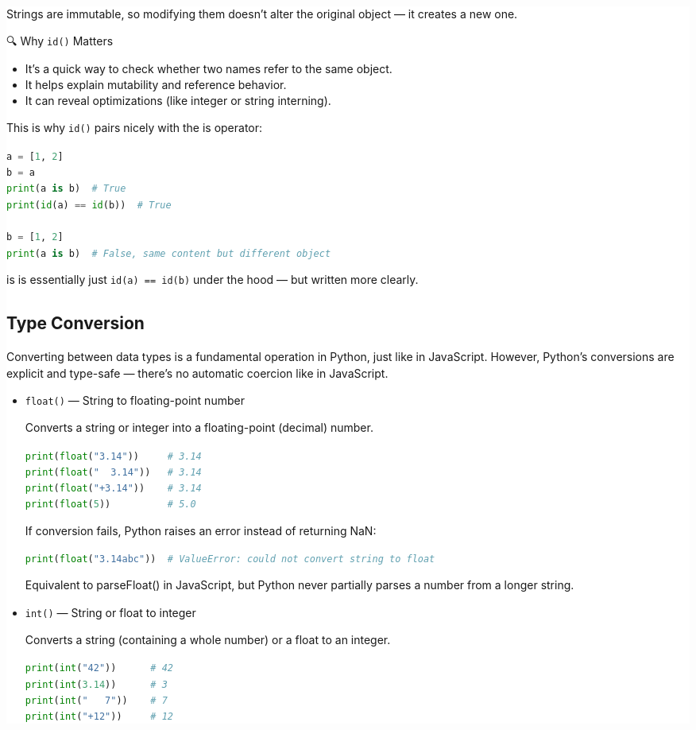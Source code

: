   Strings are immutable, so modifying them doesn’t alter the original object — it creates a new one.

  🔍 Why `id()` Matters

  - It’s a quick way to check whether two names refer to the same object.
  - It helps explain mutability and reference behavior.
  - It can reveal optimizations (like integer or string interning).

  This is why `id()` pairs nicely with the is operator:

  ```py
  a = [1, 2]
  b = a
  print(a is b)  # True
  print(id(a) == id(b))  # True

  b = [1, 2]
  print(a is b)  # False, same content but different object
  ```

  is is essentially just `id(a) == id(b)` under the hood — but written more clearly.

## Type Conversion

Converting between data types is a fundamental operation in Python, just like in JavaScript.
However, Python’s conversions are explicit and type-safe — there’s no automatic coercion like in JavaScript.

- `float()` — String to floating-point number

  Converts a string or integer into a floating-point (decimal) number.

  ```py
  print(float("3.14"))     # 3.14
  print(float("  3.14"))   # 3.14
  print(float("+3.14"))    # 3.14
  print(float(5))          # 5.0
  ```

  If conversion fails, Python raises an error instead of returning NaN:

  ```py
  print(float("3.14abc"))  # ValueError: could not convert string to float
  ```

  Equivalent to parseFloat() in JavaScript, but Python never partially parses a number from a longer string.

- `int()` — String or float to integer

  Converts a string (containing a whole number) or a float to an integer.

  ```py
  print(int("42"))      # 42
  print(int(3.14))      # 3
  print(int("   7"))    # 7
  print(int("+12"))     # 12
  ```
